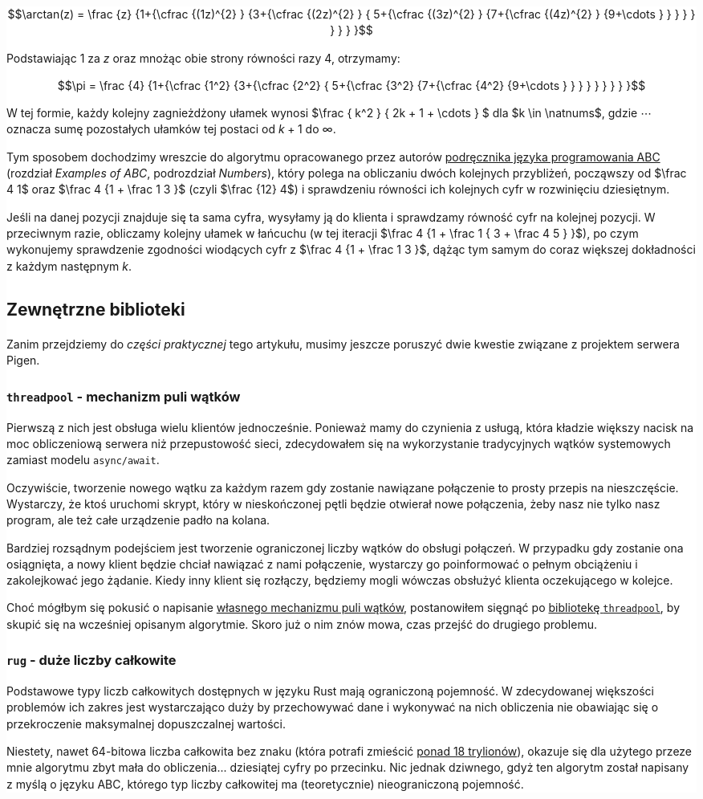 $$\arctan(z) = \frac {z} {1+{\cfrac {(1z)^{2} } {3+{\cfrac {(2z)^{2} } { 5+{\cfrac {(3z)^{2} } {7+{\cfrac {(4z)^{2} } {9+\cdots } } } } } } } } }$$

Podstawiając 1 za $z$ oraz mnożąc obie strony równości razy 4, otrzymamy:

$$\pi = \frac {4} {1+{\cfrac {1^2} {3+{\cfrac {2^2} { 5+{\cfrac {3^2} {7+{\cfrac {4^2} {9+\cdots } } } } } } } } }$$

W tej formie, każdy kolejny zagnieżdżony ułamek wynosi $\frac { k^2 } { 2k + 1 + \cdots } $ dla $k \in \natnums$, gdzie $\cdots$ oznacza sumę pozostałych ułamków tej postaci od $k + 1$ do $\infty$.

Tym sposobem dochodzimy wreszcie do algorytmu opracowanego przez autorów [podręcznika języka programowania ABC](https://homepages.cwi.nl/~steven/abc/programmers/handbook.html) (rozdział _Examples of ABC_, podrozdział _Numbers_), który polega na obliczaniu dwóch kolejnych przybliżeń, począwszy od $\frac 4 1$ oraz $\frac 4 {1 + \frac 1 3 }$ (czyli $\frac {12} 4$) i sprawdzeniu równości ich kolejnych cyfr w rozwinięciu dziesiętnym.

Jeśli na danej pozycji znajduje się ta sama cyfra, wysyłamy ją do klienta i sprawdzamy równość cyfr na kolejnej pozycji. W przeciwnym razie, obliczamy kolejny ułamek w łańcuchu (w tej iteracji $\frac 4 {1 + \frac 1 { 3 + \frac 4 5 } }$), po czym wykonujemy sprawdzenie zgodności wiodących cyfr z $\frac 4 {1 + \frac 1 3 }$, dążąc tym samym do coraz większej dokładności z każdym następnym $k$.

## Zewnętrzne biblioteki

Zanim przejdziemy do _części praktycznej_ tego artykułu, musimy jeszcze poruszyć dwie kwestie związane z projektem serwera Pigen.

### `threadpool` - mechanizm puli wątków

Pierwszą z nich jest obsługa wielu klientów jednocześnie. Ponieważ mamy do czynienia z usługą, która kładzie większy nacisk na moc obliczeniową serwera niż przepustowość sieci, zdecydowałem się na wykorzystanie tradycyjnych wątków systemowych zamiast modelu `async/await`.

Oczywiście, tworzenie nowego wątku za każdym razem gdy zostanie nawiązane połączenie to prosty przepis na nieszczęście. Wystarczy, że ktoś uruchomi skrypt, który w nieskończonej pętli będzie otwierał nowe połączenia, żeby nasz nie tylko nasz program, ale też całe urządzenie padło na kolana.

Bardziej rozsądnym podejściem jest tworzenie ograniczonej liczby wątków do obsługi połączeń. W przypadku gdy zostanie ona osiągnięta, a nowy klient będzie chciał nawiązać z nami połączenie, wystarczy go poinformować o pełnym obciążeniu i zakolejkować jego żądanie. Kiedy inny klient się rozłączy, będziemy mogli wówczas obsłużyć klienta oczekującego w kolejce.

Choć mógłbym się pokusić o napisanie [własnego mechanizmu puli wątków](https://buraksekili.github.io/articles/thread-pooling-rs), postanowiłem sięgnąć po [bibliotekę `threadpool`](https://crates.io/crates/threadpool), by skupić się na wcześniej opisanym algorytmie. Skoro już o nim znów mowa, czas przejść do drugiego problemu.

### `rug` - duże liczby całkowite

Podstawowe typy liczb całkowitych dostępnych w języku Rust mają ograniczoną pojemność. W zdecydowanej większości problemów ich zakres jest wystarczająco duży by przechowywać dane i wykonywać na nich obliczenia nie obawiając się o przekroczenie maksymalnej dopuszczalnej wartości.

Niestety, nawet 64-bitowa liczba całkowita bez znaku (która potrafi zmieścić [ponad 18 trylionów](https://doc.rust-lang.org/std/primitive.u64.html#associatedconstant.MAX)), okazuje się dla użytego przeze mnie algorytmu zbyt mała do obliczenia... dziesiątej cyfry po przecinku. Nic jednak dziwnego, gdyż ten algorytm został napisany z myślą o języku ABC, którego typ liczby całkowitej ma (teoretycznie) nieograniczoną pojemność.
